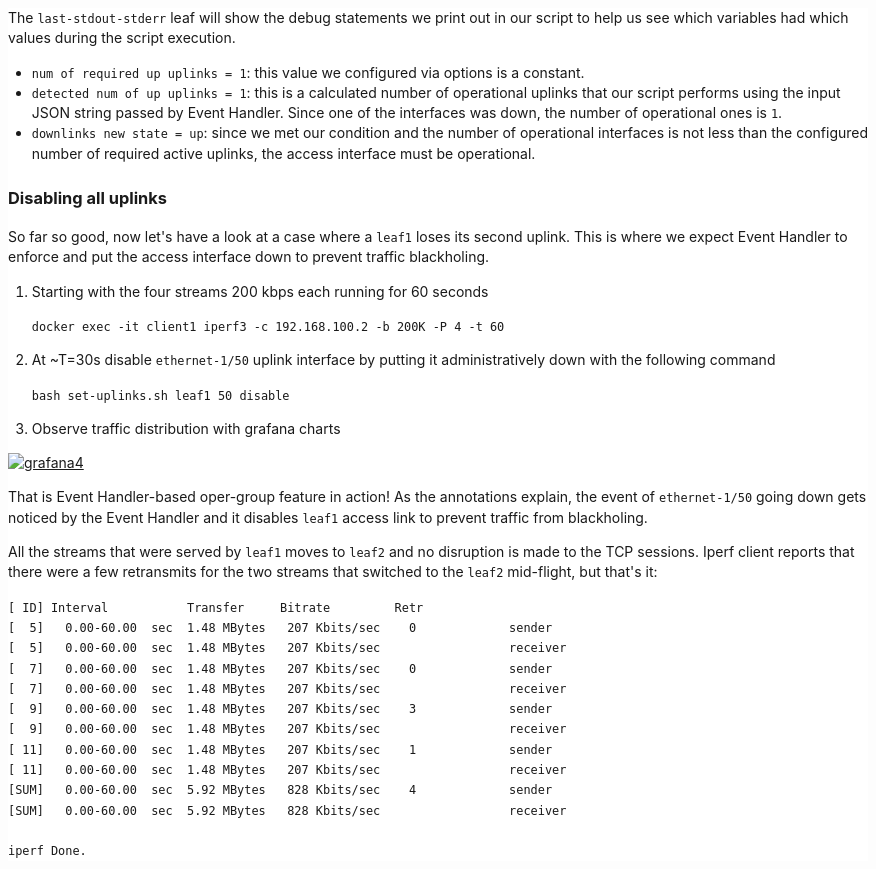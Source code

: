 The `last-stdout-stderr` leaf will show the debug statements we print out in our script to help us see which variables had which values during the script execution.

* `num of required up uplinks = 1`: this value we configured via options is a constant.
* `detected num of up uplinks = 1`: this is a calculated number of operational uplinks that our script performs using the input JSON string passed by Event Handler. Since one of the interfaces was down, the number of operational ones is `1`.
* `downlinks new state = up`: since we met our condition and the number of operational interfaces is not less than the configured number of required active uplinks, the access interface must be operational.

### Disabling all uplinks
So far so good, now let's have a look at a case where a `leaf1` loses its second uplink. This is where we expect Event Handler to enforce and put the access interface down to prevent traffic blackholing.

1. Starting with the four streams 200 kbps each running for 60 seconds
    ```
    docker exec -it client1 iperf3 -c 192.168.100.2 -b 200K -P 4 -t 60
    ```
2. At ~T=30s disable `ethernet-1/50` uplink interface by putting it administratively down with the following command
    ```
    bash set-uplinks.sh leaf1 50 disable
    ```
3. Observe traffic distribution with grafana charts

[![grafana4](https://gitlab.com/rdodin/pics/-/wikis/uploads/635a20cc043e8e8c5cda63ac02667c6c/image.png)](https://gitlab.com/rdodin/pics/-/wikis/uploads/635a20cc043e8e8c5cda63ac02667c6c/image.png)

That is Event Handler-based oper-group feature in action! As the annotations explain, the event of `ethernet-1/50` going down gets noticed by the Event Handler and it disables `leaf1` access link to prevent traffic from blackholing.

All the streams that were served by `leaf1` moves to `leaf2` and no disruption is made to the TCP sessions. Iperf client reports that there were a few retransmits for the two streams that switched to the `leaf2` mid-flight, but that's it:

```
[ ID] Interval           Transfer     Bitrate         Retr
[  5]   0.00-60.00  sec  1.48 MBytes   207 Kbits/sec    0             sender
[  5]   0.00-60.00  sec  1.48 MBytes   207 Kbits/sec                  receiver
[  7]   0.00-60.00  sec  1.48 MBytes   207 Kbits/sec    0             sender
[  7]   0.00-60.00  sec  1.48 MBytes   207 Kbits/sec                  receiver
[  9]   0.00-60.00  sec  1.48 MBytes   207 Kbits/sec    3             sender
[  9]   0.00-60.00  sec  1.48 MBytes   207 Kbits/sec                  receiver
[ 11]   0.00-60.00  sec  1.48 MBytes   207 Kbits/sec    1             sender
[ 11]   0.00-60.00  sec  1.48 MBytes   207 Kbits/sec                  receiver
[SUM]   0.00-60.00  sec  5.92 MBytes   828 Kbits/sec    4             sender
[SUM]   0.00-60.00  sec  5.92 MBytes   828 Kbits/sec                  receiver

iperf Done.
```
